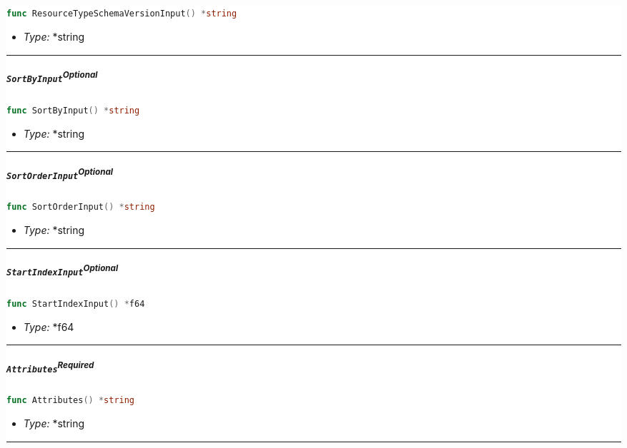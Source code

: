 ```go
func ResourceTypeSchemaVersionInput() *string
```

- *Type:* *string

---

##### `SortByInput`<sup>Optional</sup> <a name="SortByInput" id="rhizo-co-terraform-provider-oci.dataOciIdentityDomainsResourceTypeSchemaAttributes.DataOciIdentityDomainsResourceTypeSchemaAttributes.property.sortByInput"></a>

```go
func SortByInput() *string
```

- *Type:* *string

---

##### `SortOrderInput`<sup>Optional</sup> <a name="SortOrderInput" id="rhizo-co-terraform-provider-oci.dataOciIdentityDomainsResourceTypeSchemaAttributes.DataOciIdentityDomainsResourceTypeSchemaAttributes.property.sortOrderInput"></a>

```go
func SortOrderInput() *string
```

- *Type:* *string

---

##### `StartIndexInput`<sup>Optional</sup> <a name="StartIndexInput" id="rhizo-co-terraform-provider-oci.dataOciIdentityDomainsResourceTypeSchemaAttributes.DataOciIdentityDomainsResourceTypeSchemaAttributes.property.startIndexInput"></a>

```go
func StartIndexInput() *f64
```

- *Type:* *f64

---

##### `Attributes`<sup>Required</sup> <a name="Attributes" id="rhizo-co-terraform-provider-oci.dataOciIdentityDomainsResourceTypeSchemaAttributes.DataOciIdentityDomainsResourceTypeSchemaAttributes.property.attributes"></a>

```go
func Attributes() *string
```

- *Type:* *string

---
